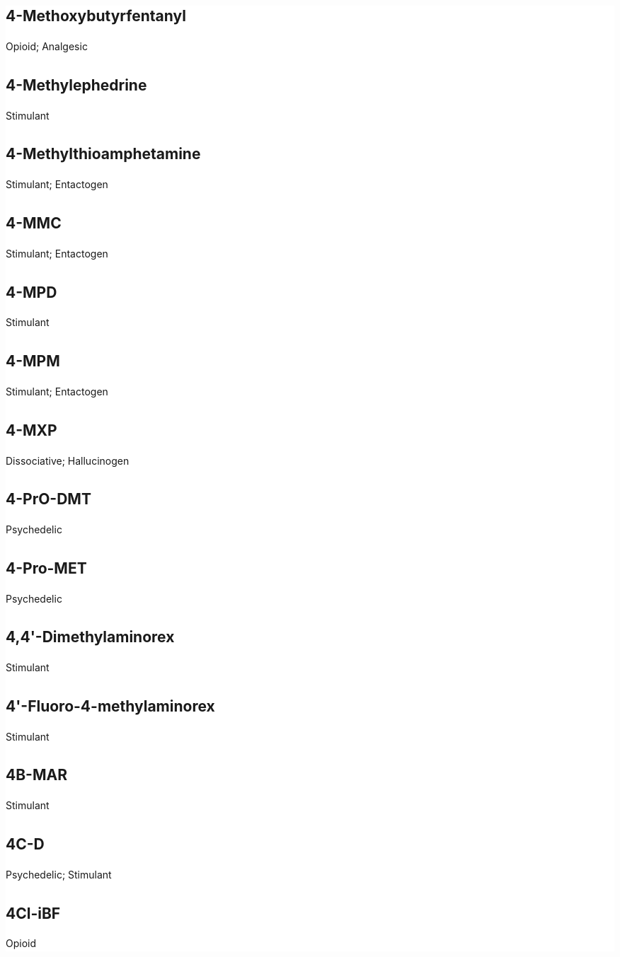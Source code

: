 ## 4-Methoxybutyrfentanyl
Opioid; Analgesic

## 4-Methylephedrine
Stimulant

## 4-Methylthioamphetamine
Stimulant; Entactogen

## 4-MMC
Stimulant; Entactogen

## 4-MPD
Stimulant

## 4-MPM
Stimulant; Entactogen

## 4-MXP
Dissociative; Hallucinogen

## 4-PrO-DMT
Psychedelic

## 4-Pro-MET
Psychedelic

## 4,4'-Dimethylaminorex
Stimulant

## 4'-Fluoro-4-methylaminorex
Stimulant

## 4B-MAR
Stimulant

## 4C-D
Psychedelic; Stimulant

## 4Cl-iBF
Opioid
